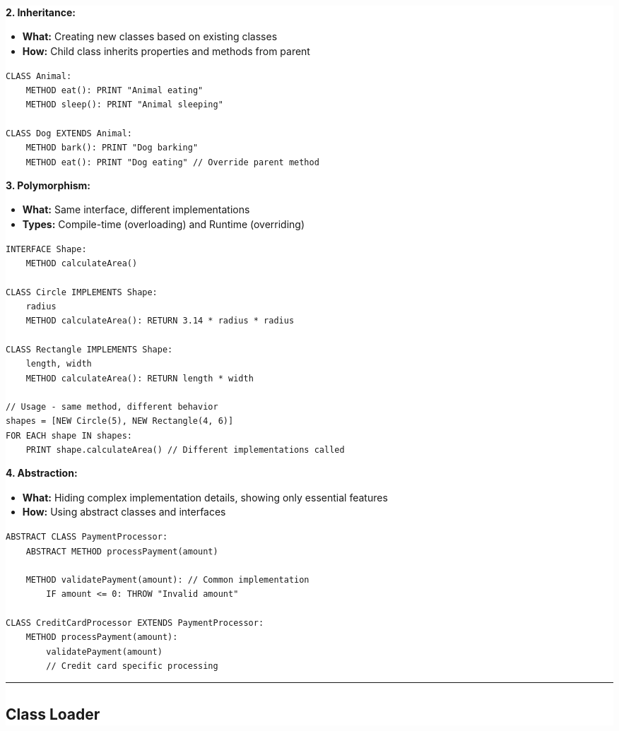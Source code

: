 **2. Inheritance:**
- **What:** Creating new classes based on existing classes
- **How:** Child class inherits properties and methods from parent
```
CLASS Animal:
    METHOD eat(): PRINT "Animal eating"
    METHOD sleep(): PRINT "Animal sleeping"

CLASS Dog EXTENDS Animal:
    METHOD bark(): PRINT "Dog barking"
    METHOD eat(): PRINT "Dog eating" // Override parent method
```

**3. Polymorphism:**
- **What:** Same interface, different implementations
- **Types:** Compile-time (overloading) and Runtime (overriding)
```
INTERFACE Shape:
    METHOD calculateArea()

CLASS Circle IMPLEMENTS Shape:
    radius
    METHOD calculateArea(): RETURN 3.14 * radius * radius

CLASS Rectangle IMPLEMENTS Shape:
    length, width
    METHOD calculateArea(): RETURN length * width

// Usage - same method, different behavior
shapes = [NEW Circle(5), NEW Rectangle(4, 6)]
FOR EACH shape IN shapes:
    PRINT shape.calculateArea() // Different implementations called
```

**4. Abstraction:**
- **What:** Hiding complex implementation details, showing only essential features
- **How:** Using abstract classes and interfaces
```
ABSTRACT CLASS PaymentProcessor:
    ABSTRACT METHOD processPayment(amount)
    
    METHOD validatePayment(amount): // Common implementation
        IF amount <= 0: THROW "Invalid amount"

CLASS CreditCardProcessor EXTENDS PaymentProcessor:
    METHOD processPayment(amount):
        validatePayment(amount)
        // Credit card specific processing
```

---

## Class Loader
